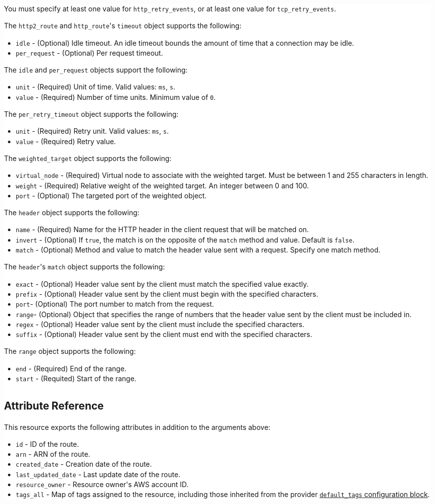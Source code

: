 You must specify at least one value for `http_retry_events`, or at least one value for `tcp_retry_events`.

The `http2_route` and `http_route`'s `timeout` object supports the following:

* `idle` - (Optional) Idle timeout. An idle timeout bounds the amount of time that a connection may be idle.
* `per_request` - (Optional) Per request timeout.

The `idle` and `per_request` objects support the following:

* `unit` - (Required) Unit of time. Valid values: `ms`, `s`.
* `value` - (Required) Number of time units. Minimum value of `0`.

The `per_retry_timeout` object supports the following:

* `unit` - (Required) Retry unit. Valid values: `ms`, `s`.
* `value` - (Required) Retry value.

The `weighted_target` object supports the following:

* `virtual_node` - (Required) Virtual node to associate with the weighted target. Must be between 1 and 255 characters in length.
* `weight` - (Required) Relative weight of the weighted target. An integer between 0 and 100.
* `port` - (Optional) The targeted port of the weighted object.

The `header` object supports the following:

* `name` - (Required) Name for the HTTP header in the client request that will be matched on.
* `invert` - (Optional) If `true`, the match is on the opposite of the `match` method and value. Default is `false`.
* `match` - (Optional) Method and value to match the header value sent with a request. Specify one match method.

The `header`'s `match` object supports the following:

* `exact` - (Optional) Header value sent by the client must match the specified value exactly.
* `prefix` - (Optional) Header value sent by the client must begin with the specified characters.
* `port`- (Optional) The port number to match from the request.
* `range`- (Optional) Object that specifies the range of numbers that the header value sent by the client must be included in.
* `regex` - (Optional) Header value sent by the client must include the specified characters.
* `suffix` - (Optional) Header value sent by the client must end with the specified characters.

The `range` object supports the following:

* `end` - (Required) End of the range.
* `start` - (Requited) Start of the range.

## Attribute Reference

This resource exports the following attributes in addition to the arguments above:

* `id` - ID of the route.
* `arn` - ARN of the route.
* `created_date` - Creation date of the route.
* `last_updated_date` - Last update date of the route.
* `resource_owner` - Resource owner's AWS account ID.
* `tags_all` - Map of tags assigned to the resource, including those inherited from the provider [`default_tags` configuration block](https://registry.terraform.io/providers/hashicorp/aws/latest/docs#default_tags-configuration-block).
